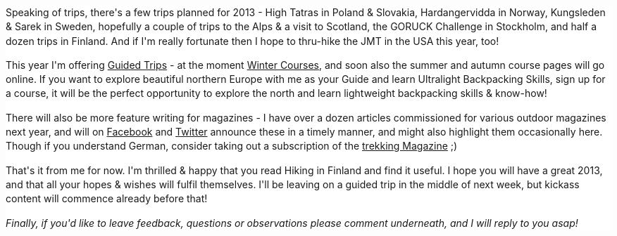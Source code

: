Speaking of trips, there's a few trips planned for 2013 - High Tatras in Poland & Slovakia, Hardangervidda in Norway, Kungsleden & Sarek in Sweden, hopefully a couple of trips to the Alps & a visit to Scotland, the GORUCK Challenge in Stockholm, and half a dozen trips in Finland. And if I'm really fortunate then I hope to thru-hike the JMT in the USA this year, too!

<iframe src="http://player.vimeo.com/video/43411086?title=0&amp;byline=0&amp;portrait=0&amp;color=f2070b" width="1280" height="719" frameborder="0" webkitAllowFullScreen mozallowfullscreen allowFullScreen></iframe>

This year I'm offering [Guided Trips](http://hikinginfinland.com/guided-trips) - at the moment [Winter Courses](http://hikinginfinland.com/winter-backpacking-basics/), and soon also the summer and autumn course pages will go online. If you want to explore beautiful northern Europe with me as your Guide and learn Ultralight Backpacking Skills, sign up for a course, it will be the perfect opportunity to explore the north and learn lightweight backpacking skills & know-how! 

There will also be more feature writing for magazines - I have over a dozen articles commissioned for various outdoor magazines next year, and will on [Facebook](http://www.facebook.com/hikinginfinland) and [Twitter](http://twitter.com/hendrikmorkel) announce these in a timely manner, and might also highlight them occasionally here. Though if you understand German, consider taking out a subscription of the [trekking Magazine](http://www.trekkingmagazin.com) ;)

That's it from me for now. I'm thrilled & happy that you read Hiking in Finland and find it useful. I hope you will have a great 2013, and that all your hopes & wishes will fulfil themselves. I'll be leaving on a guided trip in the middle of next week, but kickass content will commence already before that!

*Finally, if you'd like to leave feedback, questions or observations please comment underneath, and I will reply to you asap!*